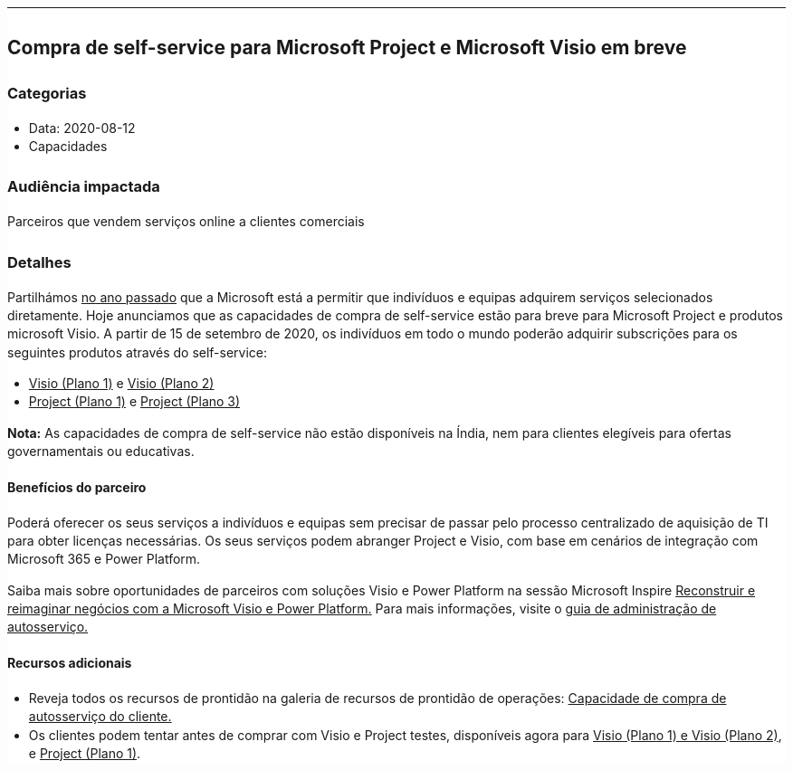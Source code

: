 ________________

## <a name="self-service-purchasing-for-microsoft-project-and-microsoft-visio-coming-soon"></a><a name="5"></a>Compra de self-service para Microsoft Project e Microsoft Visio em breve
### <a name="categories"></a>Categorias

- Data: 2020-08-12
- Capacidades

### <a name="impacted-audience"></a>Audiência impactada

Parceiros que vendem serviços online a clientes comerciais

### <a name="details"></a>Detalhes

Partilhámos [no ano passado](https://partner.microsoft.com/resources/detail/power-apps-power-automate-self-service-pdf) que a Microsoft está a permitir que indivíduos e equipas adquirem serviços selecionados diretamente. Hoje anunciamos que as capacidades de compra de self-service estão para breve para Microsoft Project e produtos microsoft Visio. A partir de 15 de setembro de 2020, os indivíduos em todo o mundo poderão adquirir subscrições para os seguintes produtos através do self-service:

- [Visio (Plano 1)](https://products.office.com/visio/visio-plan-1?activetab=pivot:overviewtab) e [Visio (Plano 2)](https://www.microsoft.com/microsoft-365/visio/visio-plan-2?rtc=2&SilentAuth=1&activetab=pivot:overviewtab)
- [Project (Plano 1)](https://www.microsoft.com/microsoft-365/project/project-plan-1?rtc=1&activetab=pivot:overviewtab) e [Project (Plano 3)](https://www.microsoft.com/microsoft-365/project/project-plan-3?rtc=1&activetab=pivot:overviewtab)

**Nota:** As capacidades de compra de self-service não estão disponíveis na Índia, nem para clientes elegíveis para ofertas governamentais ou educativas.

#### <a name="partner-benefits"></a>Benefícios do parceiro

Poderá oferecer os seus serviços a indivíduos e equipas sem precisar de passar pelo processo centralizado de aquisição de TI para obter licenças necessárias. Os seus serviços podem abranger Project e Visio, com base em cenários de integração com Microsoft 365 e Power Platform. 

Saiba mais sobre oportunidades de parceiros com soluções Visio e Power Platform na sessão Microsoft Inspire [Reconstruir e reimaginar negócios com a Microsoft Visio e Power Platform.](https://www.microsoft.com/microsoft-365/partners/videos/inspire-visio-power-platform) Para mais informações, visite o [guia de administração de autosserviço.](/microsoft-365/commerce/subscriptions/manage-self-service-purchases-admins)

#### <a name="additional-resources"></a>Recursos adicionais

- Reveja todos os recursos de prontidão na galeria de recursos de prontidão de operações: [Capacidade de compra de autosserviço do cliente.](https://partner.microsoft.com/resources/collection/customer-self-serve-purchase#/)
- Os clientes podem tentar antes de comprar com Visio e Project testes, disponíveis agora para [Visio (Plano 1) e Visio (Plano 2)](https://partner.microsoft.com/resources/collection/visio-availability-announcing-trial-offers#/), e [Project (Plano 1)](https://www.microsoft.com/microsoft-365/project/compare-microsoft-project-management-software).
